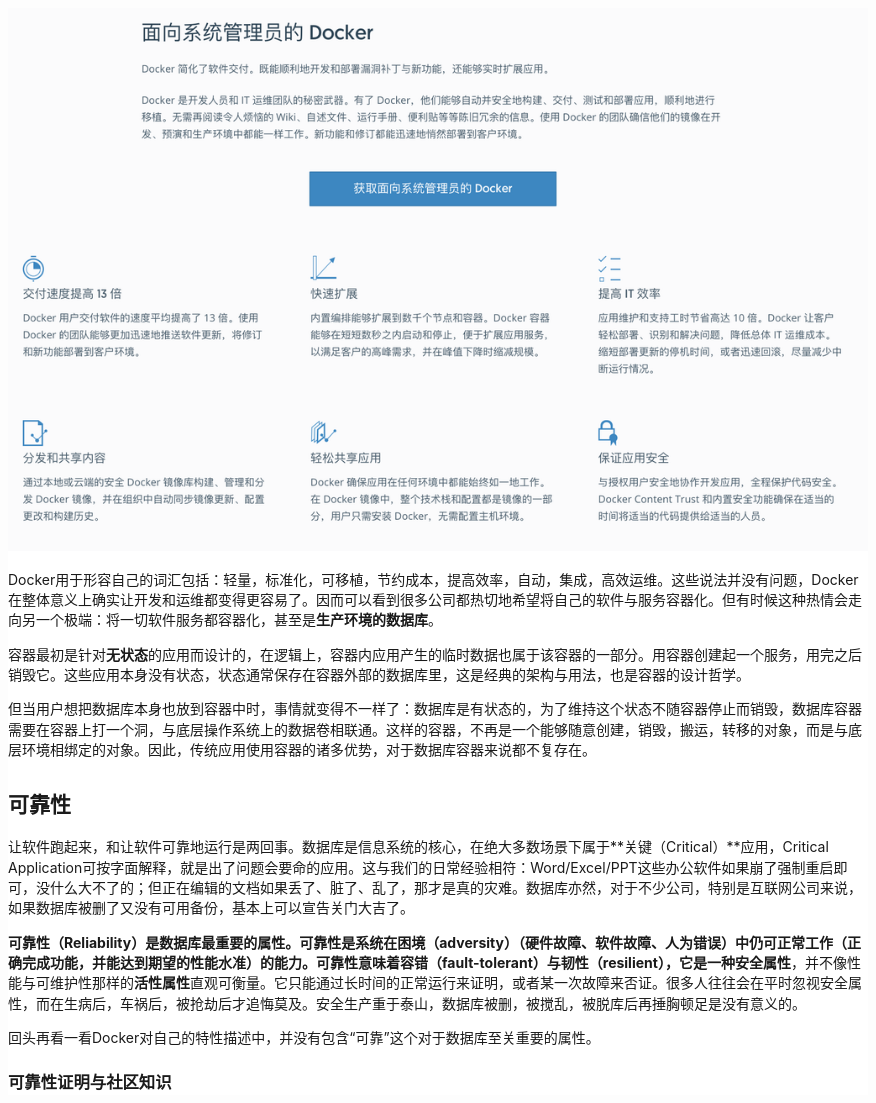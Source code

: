
![docker-ops](../img/docker-ops.png)

Docker用于形容自己的词汇包括：轻量，标准化，可移植，节约成本，提高效率，自动，集成，高效运维。这些说法并没有问题，Docker在整体意义上确实让开发和运维都变得更容易了。因而可以看到很多公司都热切地希望将自己的软件与服务容器化。但有时候这种热情会走向另一个极端：将一切软件服务都容器化，甚至是**生产环境的数据库**。

容器最初是针对**无状态**的应用而设计的，在逻辑上，容器内应用产生的临时数据也属于该容器的一部分。用容器创建起一个服务，用完之后销毁它。这些应用本身没有状态，状态通常保存在容器外部的数据库里，这是经典的架构与用法，也是容器的设计哲学。

但当用户想把数据库本身也放到容器中时，事情就变得不一样了：数据库是有状态的，为了维持这个状态不随容器停止而销毁，数据库容器需要在容器上打一个洞，与底层操作系统上的数据卷相联通。这样的容器，不再是一个能够随意创建，销毁，搬运，转移的对象，而是与底层环境相绑定的对象。因此，传统应用使用容器的诸多优势，对于数据库容器来说都不复存在。



## 可靠性

让软件跑起来，和让软件可靠地运行是两回事。数据库是信息系统的核心，在绝大多数场景下属于**关键（Critical）**应用，Critical Application可按字面解释，就是出了问题会要命的应用。这与我们的日常经验相符：Word/Excel/PPT这些办公软件如果崩了强制重启即可，没什么大不了的；但正在编辑的文档如果丢了、脏了、乱了，那才是真的灾难。数据库亦然，对于不少公司，特别是互联网公司来说，如果数据库被删了又没有可用备份，基本上可以宣告关门大吉了。

**可靠性（Reliability）**是数据库最重要的属性。可靠性是系统在困境（adversity）（硬件故障、软件故障、人为错误）中仍可正常工作（正确完成功能，并能达到期望的性能水准）的能力。可靠性意味着容错（fault-tolerant）与韧性（resilient），它是一种**安全属性**，并不像性能与可维护性那样的**活性属性**直观可衡量。它只能通过长时间的正常运行来证明，或者某一次故障来否证。很多人往往会在平时忽视安全属性，而在生病后，车祸后，被抢劫后才追悔莫及。安全生产重于泰山，数据库被删，被搅乱，被脱库后再捶胸顿足是没有意义的。

回头再看一看Docker对自己的特性描述中，并没有包含“可靠”这个对于数据库至关重要的属性。

### 可靠性证明与社区知识
